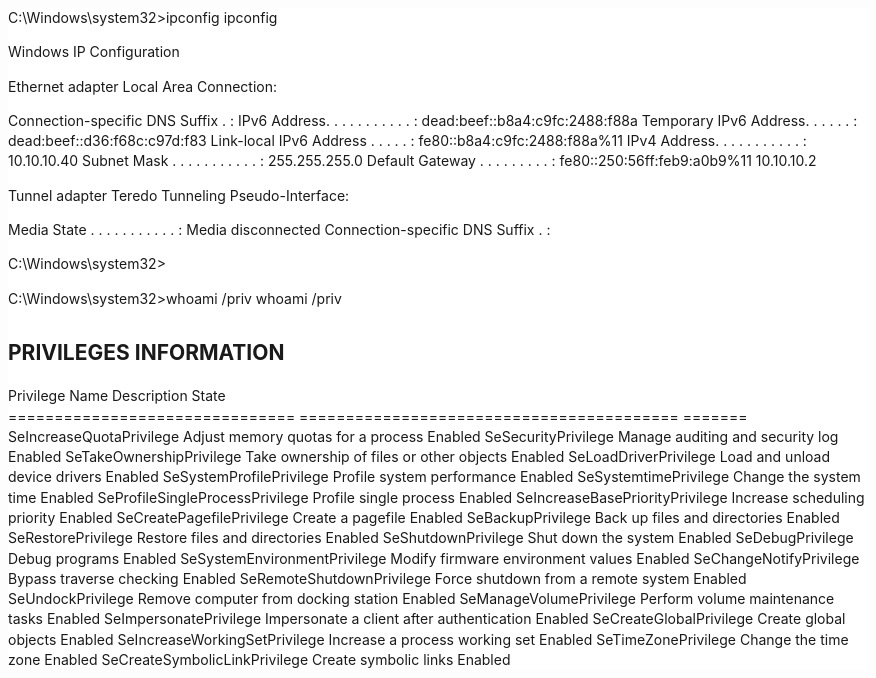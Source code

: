 C:\Windows\system32>ipconfig
ipconfig

Windows IP Configuration


Ethernet adapter Local Area Connection:

   Connection-specific DNS Suffix  . : 
   IPv6 Address. . . . . . . . . . . : dead:beef::b8a4:c9fc:2488:f88a
   Temporary IPv6 Address. . . . . . : dead:beef::d36:f68c:c97d:f83
   Link-local IPv6 Address . . . . . : fe80::b8a4:c9fc:2488:f88a%11
   IPv4 Address. . . . . . . . . . . : 10.10.10.40
   Subnet Mask . . . . . . . . . . . : 255.255.255.0
   Default Gateway . . . . . . . . . : fe80::250:56ff:feb9:a0b9%11
                                       10.10.10.2

Tunnel adapter Teredo Tunneling Pseudo-Interface:

   Media State . . . . . . . . . . . : Media disconnected
   Connection-specific DNS Suffix  . : 

C:\Windows\system32>



C:\Windows\system32>whoami /priv
whoami /priv

PRIVILEGES INFORMATION
----------------------

Privilege Name                  Description                               State  
=============================== ========================================= =======
SeIncreaseQuotaPrivilege        Adjust memory quotas for a process        Enabled
SeSecurityPrivilege             Manage auditing and security log          Enabled
SeTakeOwnershipPrivilege        Take ownership of files or other objects  Enabled
SeLoadDriverPrivilege           Load and unload device drivers            Enabled
SeSystemProfilePrivilege        Profile system performance                Enabled
SeSystemtimePrivilege           Change the system time                    Enabled
SeProfileSingleProcessPrivilege Profile single process                    Enabled
SeIncreaseBasePriorityPrivilege Increase scheduling priority              Enabled
SeCreatePagefilePrivilege       Create a pagefile                         Enabled
SeBackupPrivilege               Back up files and directories             Enabled
SeRestorePrivilege              Restore files and directories             Enabled
SeShutdownPrivilege             Shut down the system                      Enabled
SeDebugPrivilege                Debug programs                            Enabled
SeSystemEnvironmentPrivilege    Modify firmware environment values        Enabled
SeChangeNotifyPrivilege         Bypass traverse checking                  Enabled
SeRemoteShutdownPrivilege       Force shutdown from a remote system       Enabled
SeUndockPrivilege               Remove computer from docking station      Enabled
SeManageVolumePrivilege         Perform volume maintenance tasks          Enabled
SeImpersonatePrivilege          Impersonate a client after authentication Enabled
SeCreateGlobalPrivilege         Create global objects                     Enabled
SeIncreaseWorkingSetPrivilege   Increase a process working set            Enabled
SeTimeZonePrivilege             Change the time zone                      Enabled
SeCreateSymbolicLinkPrivilege   Create symbolic links                     Enabled
